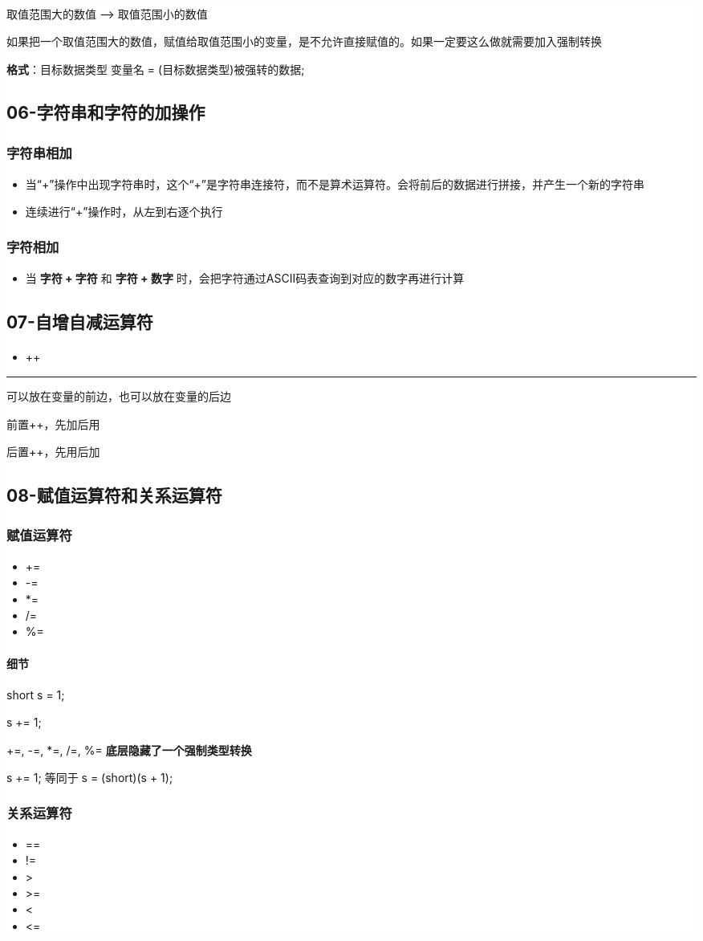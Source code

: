 取值范围大的数值 --> 取值范围小的数值

如果把一个取值范围大的数值，赋值给取值范围小的变量，是不允许直接赋值的。如果一定要这么做就需要加入强制转换

**格式**：目标数据类型 变量名 = (目标数据类型)被强转的数据;

## 06-字符串和字符的加操作

### 字符串相加

- 当“+”操作中出现字符串时，这个“+”是字符串连接符，而不是算术运算符。会将前后的数据进行拼接，并产生一个新的字符串

- 连续进行“+”操作时，从左到右逐个执行

### 字符相加

- 当 **字符 + 字符** 和 **字符 + 数字** 时，会把字符通过ASCII码表查询到对应的数字再进行计算

## 07-自增自减运算符

- ++
- --

可以放在变量的前边，也可以放在变量的后边 

前置++，先加后用

后置++，先用后加

## 08-赋值运算符和关系运算符

### 赋值运算符

- +=
- -=
- *=
- /=
- %=

#### 细节

short s = 1;

s += 1;

+=, -=, *=, /=, %= **底层隐藏了一个强制类型转换**

s += 1; 等同于 s = (short)(s + 1);

### 关系运算符

- ==
- !=
- \>
- \>=
- <
- <=
